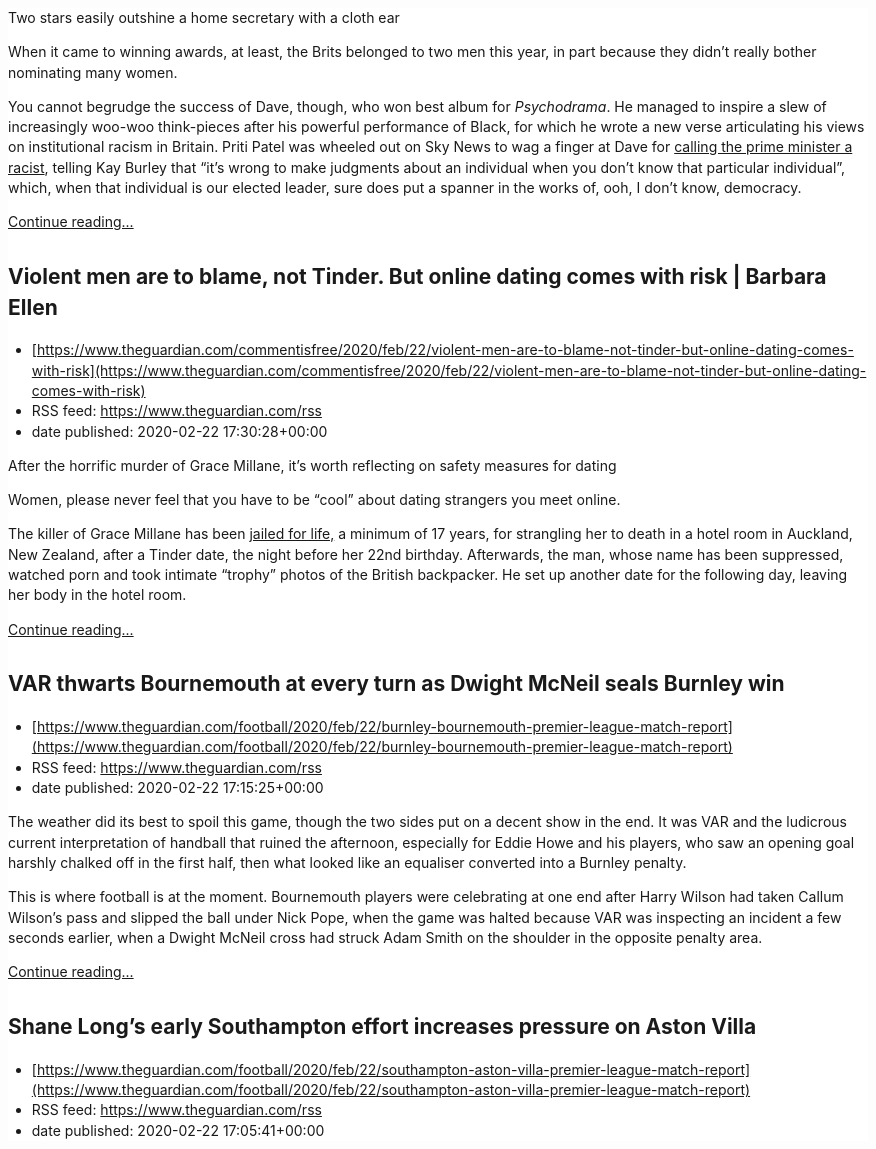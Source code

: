 Two stars easily outshine a home secretary with a cloth ear<p>When it came to winning awards, at least, the Brits belonged to two men this year, in part because they didn’t really bother nominating many women.</p><p>You cannot begrudge the success of Dave, though, who won best album for <em>Psychodrama</em>. He managed to inspire a slew of increasingly woo-woo think-pieces after his powerful performance of Black, for which he wrote a new verse articulating his views on institutional racism in Britain. Priti Patel was wheeled out on Sky News to wag a finger at Dave for <a href="https://www.theguardian.com/music/2020/feb/19/dave-hailed-for-brit-awards-protest-against-racist-boris-johnson" title="">calling the prime minister a racist</a>, telling Kay Burley that “it’s wrong to make judgments about an individual when you don’t know that particular individual”, which, when that individual is our elected leader, sure does put a spanner in the works of, ooh, I don’t know, democracy.</p> <a href="https://www.theguardian.com/commentisfree/2020/feb/22/lewis-capaldi-and-dave-pritis-poor-show-cant-spoil-brits-success-stories">Continue reading...</a>

## Violent men are to blame, not Tinder. But online dating comes with risk | Barbara Ellen
 - [https://www.theguardian.com/commentisfree/2020/feb/22/violent-men-are-to-blame-not-tinder-but-online-dating-comes-with-risk](https://www.theguardian.com/commentisfree/2020/feb/22/violent-men-are-to-blame-not-tinder-but-online-dating-comes-with-risk)
 - RSS feed: https://www.theguardian.com/rss
 - date published: 2020-02-22 17:30:28+00:00

After the horrific murder of Grace Millane, it’s worth reflecting on safety measures for dating<p>Women, please never feel that you have to be “cool” about dating strangers you meet online.</p><p>The killer of Grace Millane has been <a href="https://www.theguardian.com/world/2020/feb/21/grace-millane-man-jailed-for-life-for-killing-of-uk-backpacker" title="">jailed for life,</a> a minimum of 17 years, for strangling her to death in a hotel room in Auckland, New Zealand, after a Tinder date, the night before her 22nd birthday. Afterwards, the man, whose name has been suppressed, watched porn and took intimate “trophy” photos of the British backpacker. He set up another date for the following day, leaving her body in the hotel room.</p> <a href="https://www.theguardian.com/commentisfree/2020/feb/22/violent-men-are-to-blame-not-tinder-but-online-dating-comes-with-risk">Continue reading...</a>

## VAR thwarts Bournemouth at every turn as Dwight McNeil seals Burnley win
 - [https://www.theguardian.com/football/2020/feb/22/burnley-bournemouth-premier-league-match-report](https://www.theguardian.com/football/2020/feb/22/burnley-bournemouth-premier-league-match-report)
 - RSS feed: https://www.theguardian.com/rss
 - date published: 2020-02-22 17:15:25+00:00

<p>The weather did its best to spoil this game, though the two sides put on a decent show in the end. It was VAR and the ludicrous current interpretation of handball that ruined the afternoon, especially for Eddie Howe and his players, who saw an opening goal harshly chalked off in the first half, then what looked like an equaliser converted into a Burnley penalty.</p><p>This is where football is at the moment. Bournemouth players were celebrating at one end after Harry Wilson had taken Callum Wilson’s pass and slipped the ball under Nick Pope, when the game was halted because VAR was inspecting an incident a few seconds earlier, when a Dwight McNeil cross had struck Adam Smith on the shoulder in the opposite penalty area.</p> <a href="https://www.theguardian.com/football/2020/feb/22/burnley-bournemouth-premier-league-match-report">Continue reading...</a>

## Shane Long’s early Southampton effort increases pressure on Aston Villa
 - [https://www.theguardian.com/football/2020/feb/22/southampton-aston-villa-premier-league-match-report](https://www.theguardian.com/football/2020/feb/22/southampton-aston-villa-premier-league-match-report)
 - RSS feed: https://www.theguardian.com/rss
 - date published: 2020-02-22 17:05:41+00:00
